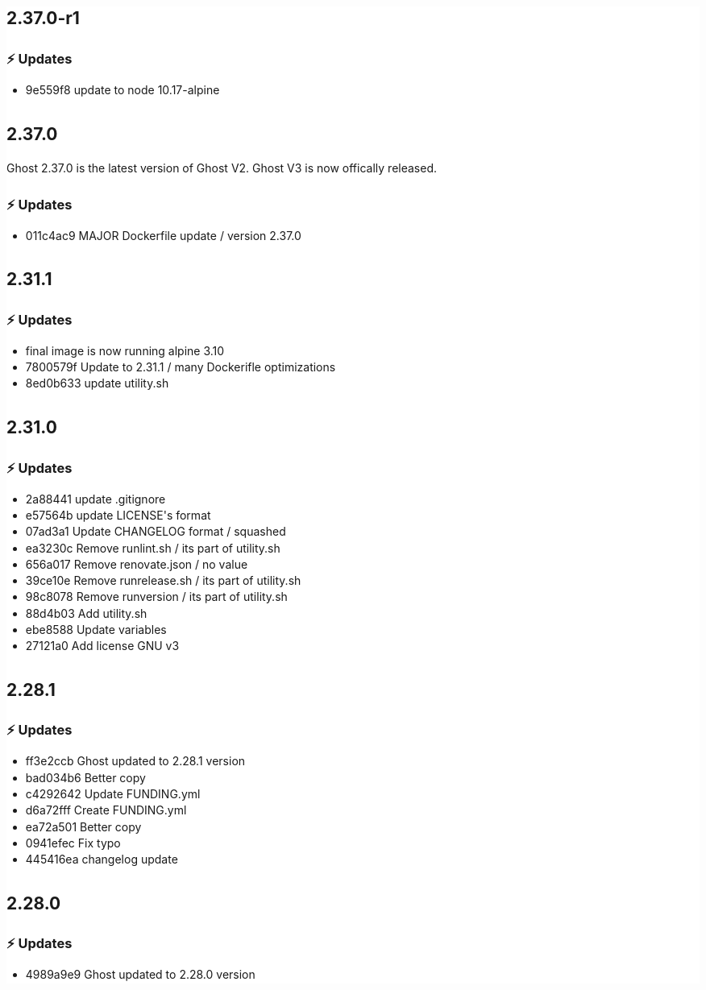 ## 2.37.0-r1
### ⚡️ Updates
- 9e559f8 update to node 10.17-alpine

## 2.37.0

Ghost 2.37.0 is the latest version of Ghost V2. Ghost V3 is now offically released. 

### ⚡️ Updates
- 011c4ac9 MAJOR Dockerfile update / version 2.37.0

## 2.31.1
### ⚡️ Updates
- final image is now running alpine 3.10
- 7800579f Update to 2.31.1 / many Dockerifle optimizations
- 8ed0b633 update utility.sh

## 2.31.0
### ⚡️ Updates
- 2a88441 update .gitignore
- e57564b update LICENSE's format
- 07ad3a1 Update CHANGELOG format / squashed
- ea3230c Remove runlint.sh / its part of utility.sh
- 656a017 Remove renovate.json / no value
- 39ce10e Remove runrelease.sh / its part of utility.sh
- 98c8078 Remove runversion / its part of utility.sh
- 88d4b03 Add utility.sh
- ebe8588 Update variables
- 27121a0 Add license GNU v3

## 2.28.1
### ⚡️ Updates
- ff3e2ccb Ghost updated to 2.28.1 version
- bad034b6 Better copy
- c4292642 Update FUNDING.yml
- d6a72fff Create FUNDING.yml
- ea72a501 Better copy
- 0941efec Fix typo
- 445416ea changelog update

## 2.28.0
### ⚡️ Updates
- 4989a9e9 Ghost updated to 2.28.0 version
